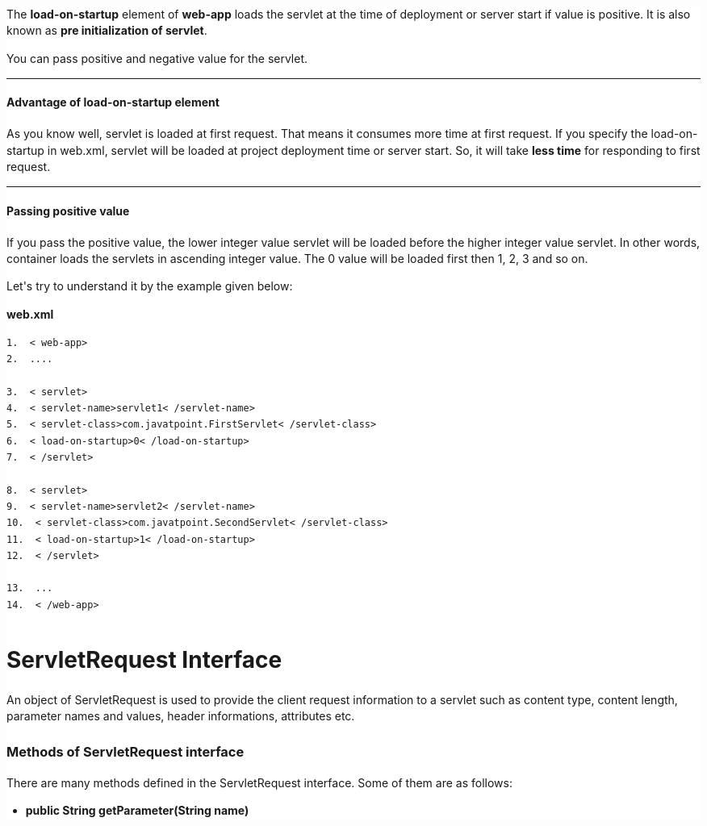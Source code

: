 
The  **load-on-startup**  element of  **web-app**  loads the servlet at the time of deployment or server start if value is positive. It is also known as  **pre initialization of servlet**.

You can pass positive and negative value for the servlet.

----------

#### Advantage of load-on-startup element

As you know well, servlet is loaded at first request. That means it consumes more time at first request. If you specify the load-on-startup in web.xml, servlet will be loaded at project deployment time or server start. So, it will take  **less time**  for responding to first request.

----------

#### Passing positive value

If you pass the positive value, the lower integer value servlet will be loaded before the higher integer value servlet. In other words, container loads the servlets in ascending integer value. The 0 value will be loaded first then 1, 2, 3 and so on.

Let's try to understand it by the example given below:

**web.xml**

    1.  < web-app>
    2.  ....
    
    3.  < servlet>
    4.  < servlet-name>servlet1< /servlet-name>
    5.  < servlet-class>com.javatpoint.FirstServlet< /servlet-class>
    6.  < load-on-startup>0< /load-on-startup>
    7.  < /servlet>
    
    8.  < servlet>
    9.  < servlet-name>servlet2< /servlet-name>
    10.  < servlet-class>com.javatpoint.SecondServlet< /servlet-class>
    11.  < load-on-startup>1< /load-on-startup>
    12.  < /servlet>
    
    13.  ...
    14.  < /web-app>

# ServletRequest Interface


An object of ServletRequest is used to provide the client request information to a servlet such as content type, content length, parameter names and values, header informations, attributes etc.

  
  

### Methods of ServletRequest interface

There are many methods defined in the ServletRequest interface. Some of them are as follows:

 - **public String getParameter(String name)**
